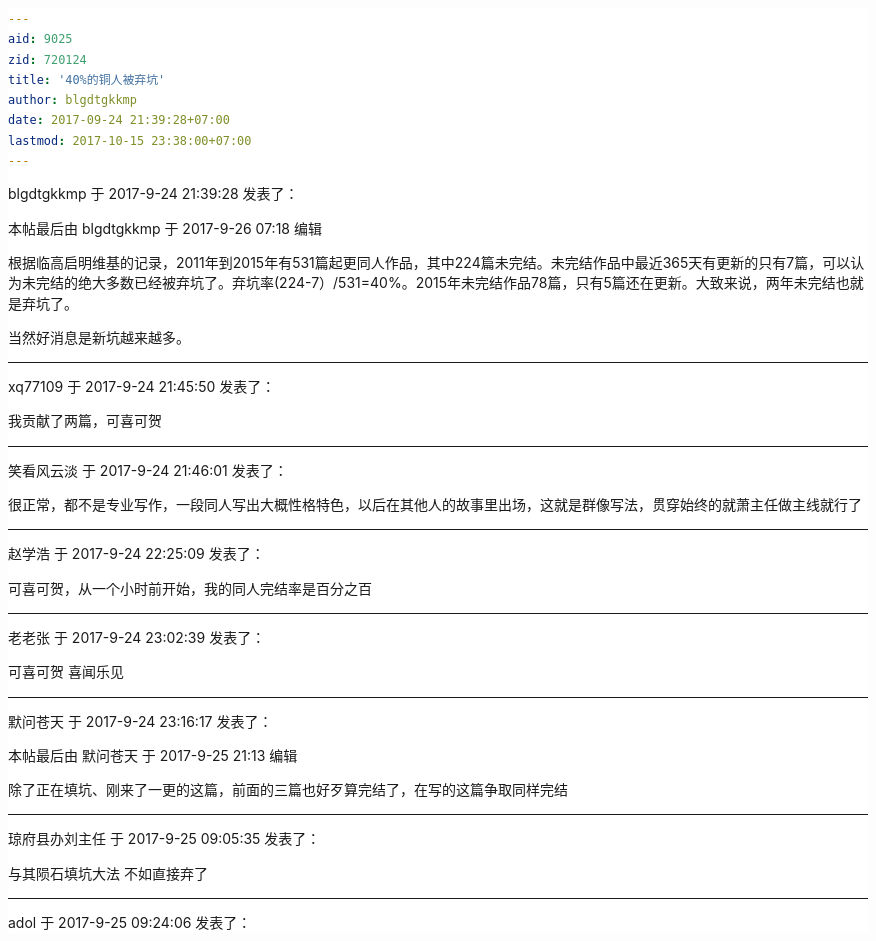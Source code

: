 ```yaml
---
aid: 9025
zid: 720124
title: '40%的铜人被弃坑'
author: blgdtgkkmp
date: 2017-09-24 21:39:28+07:00
lastmod: 2017-10-15 23:38:00+07:00
---
```


blgdtgkkmp 于 2017-9-24 21:39:28 发表了：

本帖最后由 blgdtgkkmp 于 2017-9-26 07:18 编辑 

根据临高启明维基的记录，2011年到2015年有531篇起更同人作品，其中224篇未完结。未完结作品中最近365天有更新的只有7篇，可以认为未完结的绝大多数已经被弃坑了。弃坑率(224-7）/531=40%。2015年未完结作品78篇，只有5篇还在更新。大致来说，两年未完结也就是弃坑了。

当然好消息是新坑越来越多。

---------

xq77109 于 2017-9-24 21:45:50 发表了：

我贡献了两篇，可喜可贺

---------

笑看风云淡 于 2017-9-24 21:46:01 发表了：

很正常，都不是专业写作，一段同人写出大概性格特色，以后在其他人的故事里出场，这就是群像写法，贯穿始终的就萧主任做主线就行了

---------

赵学浩 于 2017-9-24 22:25:09 发表了：

可喜可贺，从一个小时前开始，我的同人完结率是百分之百

---------

老老张 于 2017-9-24 23:02:39 发表了：

可喜可贺 喜闻乐见

---------

默问苍天 于 2017-9-24 23:16:17 发表了：

本帖最后由 默问苍天 于 2017-9-25 21:13 编辑 

除了正在填坑、刚来了一更的这篇，前面的三篇也好歹算完结了，在写的这篇争取同样完结

---------

琼府县办刘主任 于 2017-9-25 09:05:35 发表了：

与其陨石填坑大法 不如直接弃了

---------

adol 于 2017-9-25 09:24:06 发表了：
